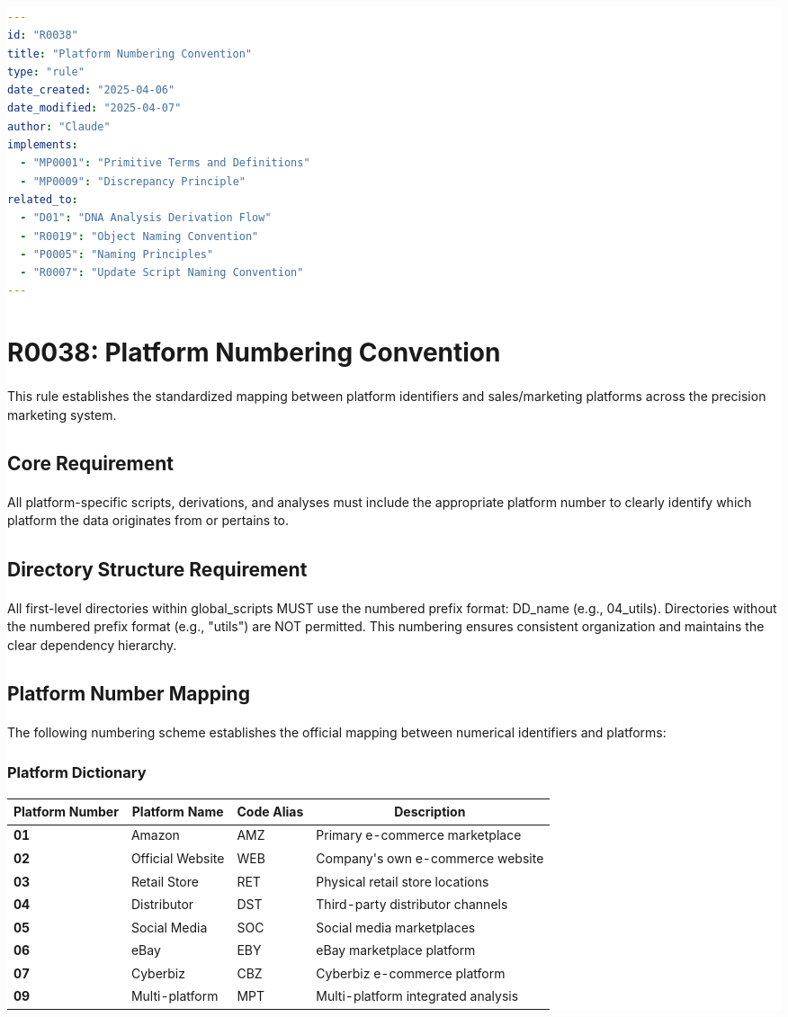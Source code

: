 ```yaml
---
id: "R0038"
title: "Platform Numbering Convention"
type: "rule"
date_created: "2025-04-06"
date_modified: "2025-04-07"
author: "Claude"
implements:
  - "MP0001": "Primitive Terms and Definitions"
  - "MP0009": "Discrepancy Principle"
related_to:
  - "D01": "DNA Analysis Derivation Flow"
  - "R0019": "Object Naming Convention"
  - "P0005": "Naming Principles"
  - "R0007": "Update Script Naming Convention"
---
```


# R0038: Platform Numbering Convention

This rule establishes the standardized mapping between platform identifiers and sales/marketing platforms across the precision marketing system.

## Core Requirement

All platform-specific scripts, derivations, and analyses must include the appropriate platform number to clearly identify which platform the data originates from or pertains to.

## Directory Structure Requirement

All first-level directories within global_scripts MUST use the numbered prefix format: DD_name (e.g., 04_utils).
Directories without the numbered prefix format (e.g., "utils") are NOT permitted.
This numbering ensures consistent organization and maintains the clear dependency hierarchy.

## Platform Number Mapping

The following numbering scheme establishes the official mapping between numerical identifiers and platforms:

### Platform Dictionary

| Platform Number | Platform Name | Code Alias | Description |
|----------------|---------------|------------|-------------|
| **01** | Amazon | AMZ | Primary e-commerce marketplace |
| **02** | Official Website | WEB | Company's own e-commerce website |
| **03** | Retail Store | RET | Physical retail store locations |
| **04** | Distributor | DST | Third-party distributor channels |
| **05** | Social Media | SOC | Social media marketplaces |
| **06** | eBay | EBY | eBay marketplace platform |
| **07** | Cyberbiz | CBZ | Cyberbiz e-commerce platform |
| **09** | Multi-platform | MPT | Multi-platform integrated analysis |
